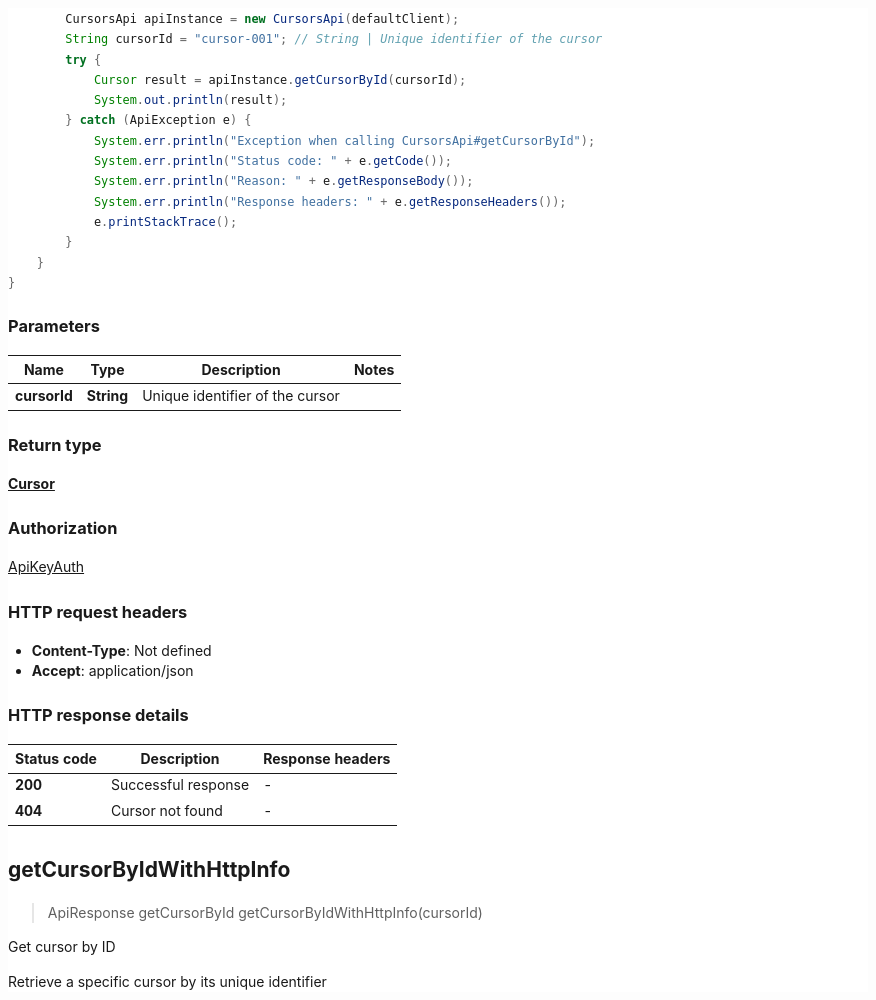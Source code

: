 ```java
        CursorsApi apiInstance = new CursorsApi(defaultClient);
        String cursorId = "cursor-001"; // String | Unique identifier of the cursor
        try {
            Cursor result = apiInstance.getCursorById(cursorId);
            System.out.println(result);
        } catch (ApiException e) {
            System.err.println("Exception when calling CursorsApi#getCursorById");
            System.err.println("Status code: " + e.getCode());
            System.err.println("Reason: " + e.getResponseBody());
            System.err.println("Response headers: " + e.getResponseHeaders());
            e.printStackTrace();
        }
    }
}
```

### Parameters


| Name | Type | Description  | Notes |
|------------- | ------------- | ------------- | -------------|
| **cursorId** | **String**| Unique identifier of the cursor | |

### Return type

[**Cursor**](Cursor.md)


### Authorization

[ApiKeyAuth](../README.md#ApiKeyAuth)

### HTTP request headers

- **Content-Type**: Not defined
- **Accept**: application/json

### HTTP response details
| Status code | Description | Response headers |
|-------------|-------------|------------------|
| **200** | Successful response |  -  |
| **404** | Cursor not found |  -  |

## getCursorByIdWithHttpInfo

> ApiResponse<Cursor> getCursorById getCursorByIdWithHttpInfo(cursorId)

Get cursor by ID

Retrieve a specific cursor by its unique identifier
